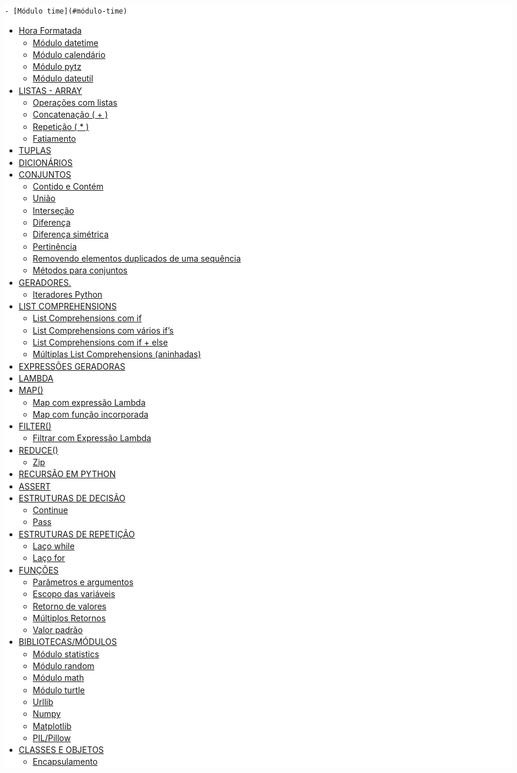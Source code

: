     - [Módulo time](#módulo-time)
  - [Hora Formatada](#hora-formatada)
    - [Módulo datetime](#módulo-datetime)
    - [Módulo calendário](#módulo-calendário)
    - [Módulo pytz](#módulo-pytz)
    - [Módulo dateutil](#módulo-dateutil)
  - [LISTAS - ARRAY](#listas---array)
    - [Operações com listas](#operações-com-listas)
    - [Concatenação ( + )](#concatenação---)
    - [Repetição ( * )](#repetição---)
    - [Fatiamento](#fatiamento)
  - [TUPLAS](#tuplas)
  - [DICIONÁRIOS](#dicionários)
  - [CONJUNTOS](#conjuntos)
    - [Contido e Contém](#contido-e-contém)
    - [União](#união)
    - [Interseção](#interseção)
    - [Diferença](#diferença)
    - [Diferença simétrica](#diferença-simétrica)
    - [Pertinência](#pertinência)
    - [Removendo elementos duplicados de uma sequência](#removendo-elementos-duplicados-de-uma-sequência)
    - [Métodos para conjuntos](#métodos-para-conjuntos)
  - [GERADORES.](#geradores)
    - [Iteradores Python](#iteradores-python)
  - [LIST COMPREHENSIONS](#list-comprehensions)
    - [List Comprehensions com if](#list-comprehensions-com-if)
    - [List Comprehensions com vários if’s](#list-comprehensions-com-vários-ifs)
    - [List Comprehensions com if + else](#list-comprehensions-com-if--else)
    - [Múltiplas List Comprehensions (aninhadas)](#múltiplas-list-comprehensions-aninhadas)
  - [EXPRESSÕES GERADORAS](#expressões-geradoras)
  - [LAMBDA](#lambda)
  - [MAP()](#map)
    - [Map com expressão Lambda](#map-com-expressão-lambda)
    - [Map com função incorporada](#map-com-função-incorporada)
  - [FILTER()](#filter)
    - [Filtrar com Expressão Lambda](#filtrar-com-expressão-lambda)
  - [REDUCE()](#reduce)
    - [Zip](#zip)
  - [RECURSÃO EM PYTHON](#recursão-em-python)
  - [ASSERT](#assert)
  - [ESTRUTURAS DE DECISÃO](#estruturas-de-decisão)
    - [Continue](#continue)
    - [Pass](#pass)
  - [ESTRUTURAS DE REPETIÇÃO](#estruturas-de-repetição)
    - [Laço while](#laço-while)
    - [Laço for](#laço-for)
  - [FUNÇÕES](#funções)
    - [Parâmetros e argumentos](#parâmetros-e-argumentos)
    - [Escopo das variáveis](#escopo-das-variáveis)
    - [Retorno de valores](#retorno-de-valores)
    - [Múltiplos Retornos](#múltiplos-retornos)
    - [Valor padrão](#valor-padrão)
  - [BIBLIOTECAS/MÓDULOS](#bibliotecasmódulos)
    - [Módulo statistics](#módulo-statistics)
    - [Módulo random](#módulo-random)
    - [Módulo math](#módulo-math)
    - [Módulo turtle](#módulo-turtle)
    - [Urllib](#urllib)
    - [Numpy](#numpy)
    - [Matplotlib](#matplotlib)
    - [PIL/Pillow](#pilpillow)
  - [CLASSES  E OBJETOS](#classes-e-objetos)
    - [Encapsulamento](#encapsulamento)